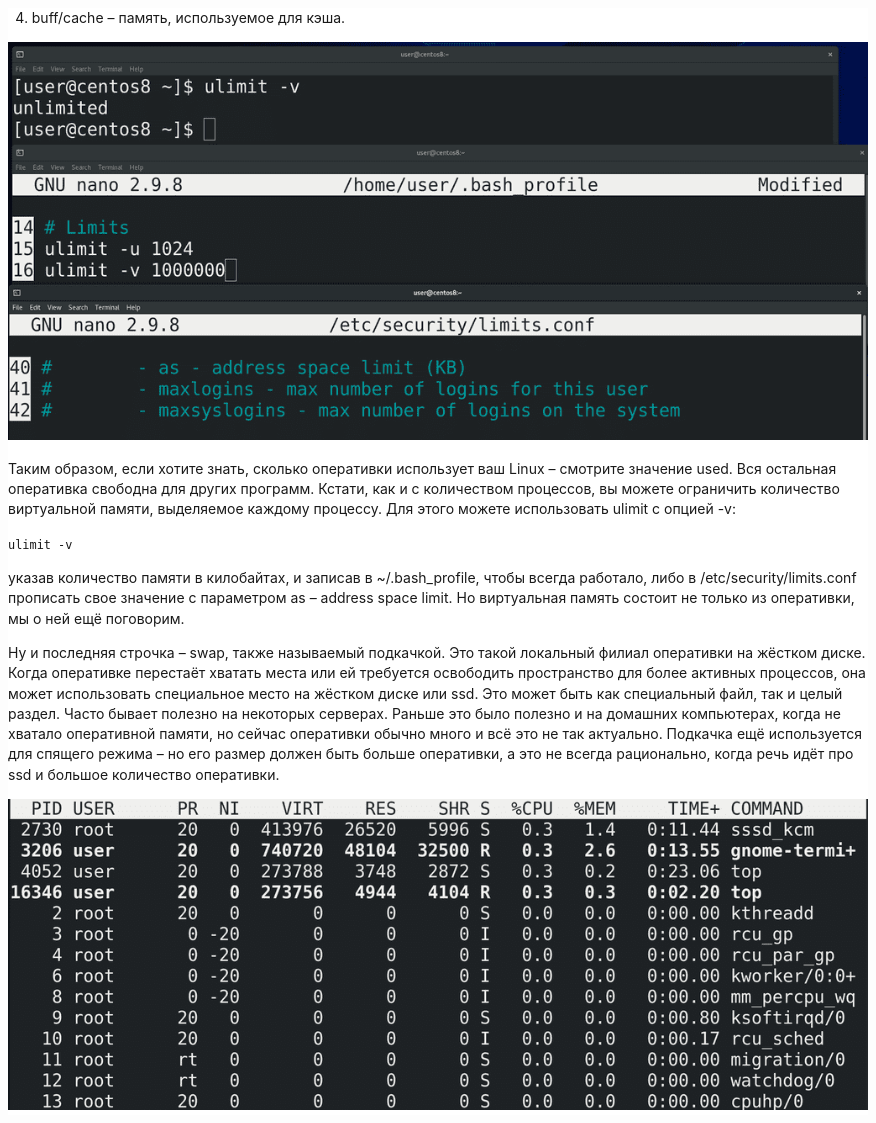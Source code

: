 4. buff/cache – память, используемое для кэша.

![](images/as.png)

Таким образом, если хотите знать, сколько оперативки использует ваш Linux – смотрите значение used. Вся остальная оперативка свободна для других программ. Кстати, как и с количеством процессов, вы можете ограничить количество виртуальной памяти, выделяемое каждому процессу. Для этого можете использовать ulimit с опцией -v:

```
ulimit -v
```

указав количество памяти в килобайтах, и записав в ~/.bash_profile, чтобы всегда работало, либо в /etc/security/limits.conf прописать свое значение с параметром as – address space limit. Но виртуальная память состоит не только из оперативки, мы о ней ещё поговорим.

Ну и последняя строчка – swap, также называемый подкачкой. Это такой локальный филиал оперативки на жёстком диске. Когда оперативке перестаёт хватать места или ей требуется освободить пространство для более активных процессов, она может использовать специальное место на жёстком диске или ssd. Это может быть как специальный файл, так и целый раздел. Часто бывает полезно на некоторых серверах. Раньше это было полезно и на домашних компьютерах, когда не хватало оперативной памяти, но сейчас оперативки обычно много и всё это не так актуально. Подкачка ещё используется для спящего режима – но его размер должен быть больше оперативки, а это не всегда рационально, когда речь идёт про ssd и большое количество оперативки.

![](images/top2.png)
